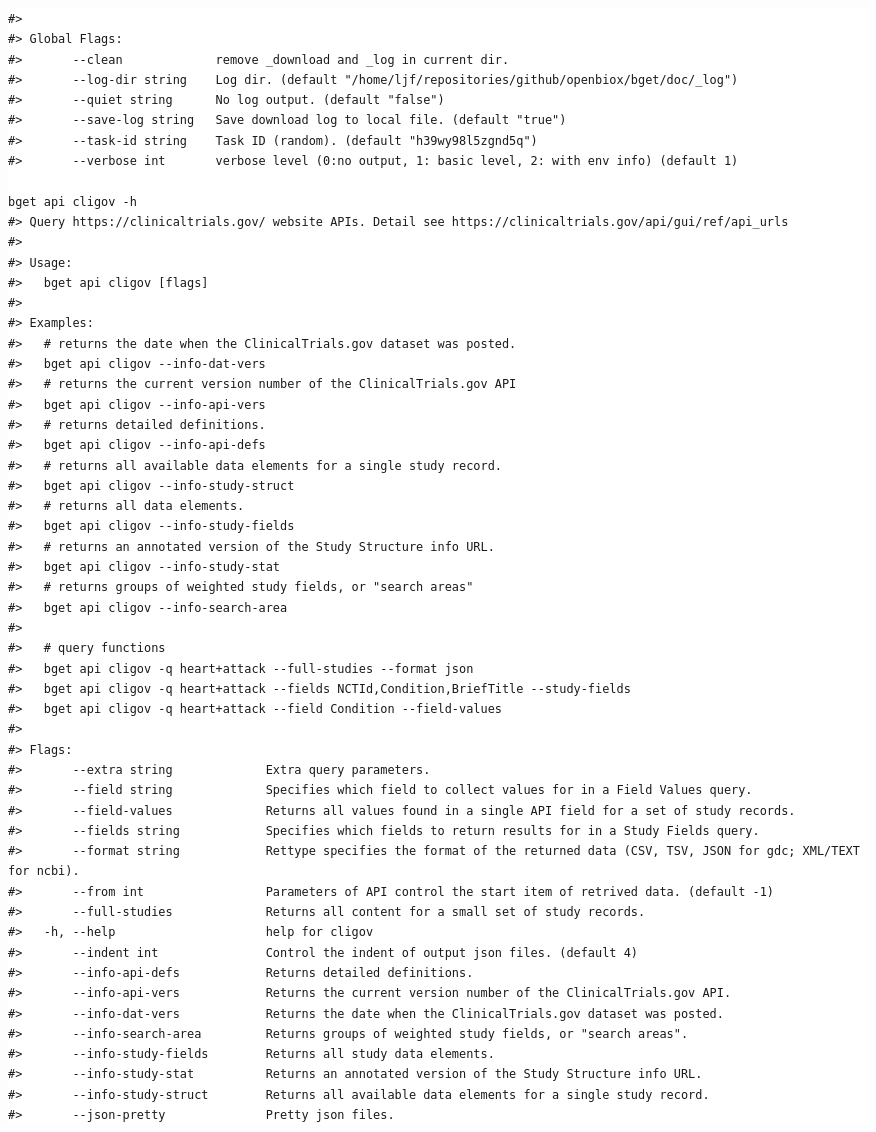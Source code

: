     #> 
    #> Global Flags:
    #>       --clean             remove _download and _log in current dir.
    #>       --log-dir string    Log dir. (default "/home/ljf/repositories/github/openbiox/bget/doc/_log")
    #>       --quiet string      No log output. (default "false")
    #>       --save-log string   Save download log to local file. (default "true")
    #>       --task-id string    Task ID (random). (default "h39wy98l5zgnd5q")
    #>       --verbose int       verbose level (0:no output, 1: basic level, 2: with env info) (default 1)

    bget api cligov -h
    #> Query https://clinicaltrials.gov/ website APIs. Detail see https://clinicaltrials.gov/api/gui/ref/api_urls
    #> 
    #> Usage:
    #>   bget api cligov [flags]
    #> 
    #> Examples:
    #>   # returns the date when the ClinicalTrials.gov dataset was posted.
    #>   bget api cligov --info-dat-vers
    #>   # returns the current version number of the ClinicalTrials.gov API
    #>   bget api cligov --info-api-vers
    #>   # returns detailed definitions.
    #>   bget api cligov --info-api-defs
    #>   # returns all available data elements for a single study record.
    #>   bget api cligov --info-study-struct
    #>   # returns all data elements.
    #>   bget api cligov --info-study-fields
    #>   # returns an annotated version of the Study Structure info URL.
    #>   bget api cligov --info-study-stat
    #>   # returns groups of weighted study fields, or "search areas"
    #>   bget api cligov --info-search-area
    #>  
    #>   # query functions
    #>   bget api cligov -q heart+attack --full-studies --format json
    #>   bget api cligov -q heart+attack --fields NCTId,Condition,BriefTitle --study-fields
    #>   bget api cligov -q heart+attack --field Condition --field-values
    #> 
    #> Flags:
    #>       --extra string             Extra query parameters.
    #>       --field string             Specifies which field to collect values for in a Field Values query.
    #>       --field-values             Returns all values found in a single API field for a set of study records.
    #>       --fields string            Specifies which fields to return results for in a Study Fields query.
    #>       --format string            Rettype specifies the format of the returned data (CSV, TSV, JSON for gdc; XML/TEXT for ncbi).
    #>       --from int                 Parameters of API control the start item of retrived data. (default -1)
    #>       --full-studies             Returns all content for a small set of study records.
    #>   -h, --help                     help for cligov
    #>       --indent int               Control the indent of output json files. (default 4)
    #>       --info-api-defs            Returns detailed definitions.
    #>       --info-api-vers            Returns the current version number of the ClinicalTrials.gov API.
    #>       --info-dat-vers            Returns the date when the ClinicalTrials.gov dataset was posted.
    #>       --info-search-area         Returns groups of weighted study fields, or "search areas".
    #>       --info-study-fields        Returns all study data elements.
    #>       --info-study-stat          Returns an annotated version of the Study Structure info URL.
    #>       --info-study-struct        Returns all available data elements for a single study record.
    #>       --json-pretty              Pretty json files.